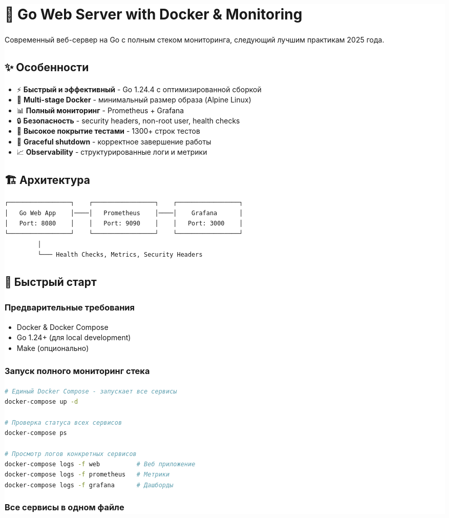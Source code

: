 # 🚀 Go Web Server with Docker & Monitoring

Современный веб-сервер на Go с полным стеком мониторинга, следующий лучшим практикам 2025 года.

## ✨ Особенности

- ⚡ **Быстрый и эффективный** - Go 1.24.4 с оптимизированной сборкой
- 🐳 **Multi-stage Docker** - минимальный размер образа (Alpine Linux)
- 📊 **Полный мониторинг** - Prometheus + Grafana
- 🔒 **Безопасность** - security headers, non-root user, health checks
- 🧪 **Высокое покрытие тестами** - 1300+ строк тестов
- 🔄 **Graceful shutdown** - корректное завершение работы
- 📈 **Observability** - структурированные логи и метрики

## 🏗️ Архитектура

```
┌─────────────────┐    ┌─────────────────┐    ┌─────────────────┐
│   Go Web App    │────│   Prometheus    │────│    Grafana      │
│   Port: 8080    │    │   Port: 9090    │    │   Port: 3000    │
└─────────────────┘    └─────────────────┘    └─────────────────┘
         │
         └─── Health Checks, Metrics, Security Headers
```

## 🚀 Быстрый старт

### Предварительные требования

- Docker & Docker Compose
- Go 1.24+ (для local development)
- Make (опционально)

### Запуск полного мониторинг стека

```bash
# Единый Docker Compose - запускает все сервисы
docker-compose up -d

# Проверка статуса всех сервисов
docker-compose ps

# Просмотр логов конкретных сервисов
docker-compose logs -f web          # Веб приложение
docker-compose logs -f prometheus   # Метрики
docker-compose logs -f grafana      # Дашборды
```

### Все сервисы в одном файле
